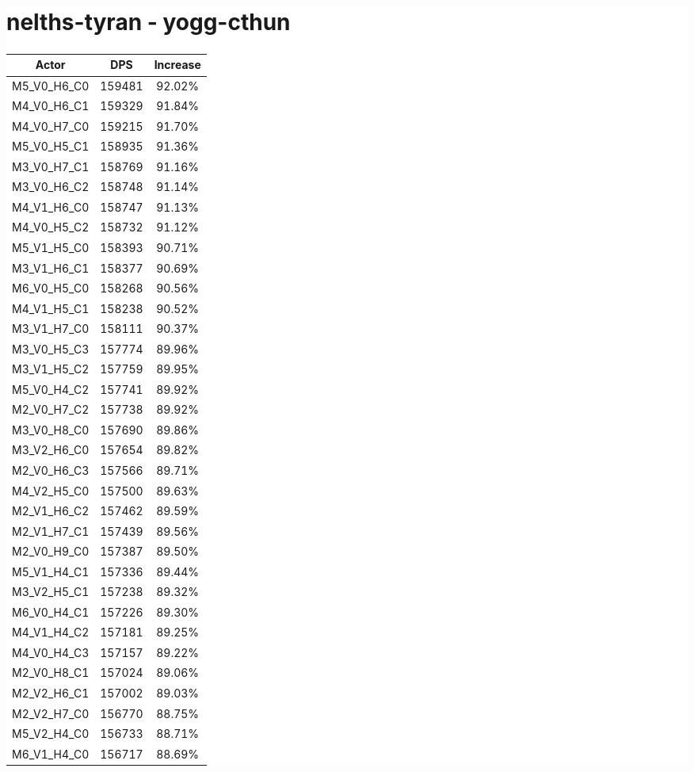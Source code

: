 # nelths-tyran - yogg-cthun
| Actor | DPS | Increase |
|---|:---:|:---:|
|M5_V0_H6_C0|159481|92.02%|
|M4_V0_H6_C1|159329|91.84%|
|M4_V0_H7_C0|159215|91.70%|
|M5_V0_H5_C1|158935|91.36%|
|M3_V0_H7_C1|158769|91.16%|
|M3_V0_H6_C2|158748|91.14%|
|M4_V1_H6_C0|158747|91.13%|
|M4_V0_H5_C2|158732|91.12%|
|M5_V1_H5_C0|158393|90.71%|
|M3_V1_H6_C1|158377|90.69%|
|M6_V0_H5_C0|158268|90.56%|
|M4_V1_H5_C1|158238|90.52%|
|M3_V1_H7_C0|158111|90.37%|
|M3_V0_H5_C3|157774|89.96%|
|M3_V1_H5_C2|157759|89.95%|
|M5_V0_H4_C2|157741|89.92%|
|M2_V0_H7_C2|157738|89.92%|
|M3_V0_H8_C0|157690|89.86%|
|M3_V2_H6_C0|157654|89.82%|
|M2_V0_H6_C3|157566|89.71%|
|M4_V2_H5_C0|157500|89.63%|
|M2_V1_H6_C2|157462|89.59%|
|M2_V1_H7_C1|157439|89.56%|
|M2_V0_H9_C0|157387|89.50%|
|M5_V1_H4_C1|157336|89.44%|
|M3_V2_H5_C1|157238|89.32%|
|M6_V0_H4_C1|157226|89.30%|
|M4_V1_H4_C2|157181|89.25%|
|M4_V0_H4_C3|157157|89.22%|
|M2_V0_H8_C1|157024|89.06%|
|M2_V2_H6_C1|157002|89.03%|
|M2_V2_H7_C0|156770|88.75%|
|M5_V2_H4_C0|156733|88.71%|
|M6_V1_H4_C0|156717|88.69%|